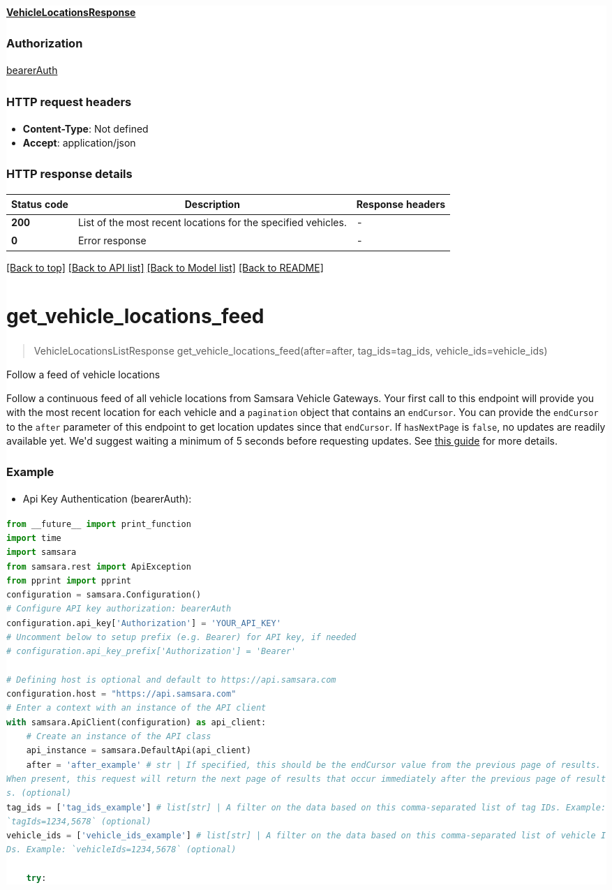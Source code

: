 [**VehicleLocationsResponse**](VehicleLocationsResponse.md)

### Authorization

[bearerAuth](../README.md#bearerAuth)

### HTTP request headers

 - **Content-Type**: Not defined
 - **Accept**: application/json

### HTTP response details
| Status code | Description | Response headers |
|-------------|-------------|------------------|
**200** | List of the most recent locations for the specified vehicles. |  -  |
**0** | Error response |  -  |

[[Back to top]](#) [[Back to API list]](../README.md#documentation-for-api-endpoints) [[Back to Model list]](../README.md#documentation-for-models) [[Back to README]](../README.md)

# **get_vehicle_locations_feed**
> VehicleLocationsListResponse get_vehicle_locations_feed(after=after, tag_ids=tag_ids, vehicle_ids=vehicle_ids)

Follow a feed of vehicle locations

Follow a continuous feed of all vehicle locations from Samsara Vehicle Gateways.  Your first call to this endpoint will provide you with the most recent location for each vehicle and a `pagination` object that contains an `endCursor`.  You can provide the `endCursor` to the `after` parameter of this endpoint to get location updates since that `endCursor`.   If `hasNextPage` is `false`, no updates are readily available yet. We'd suggest waiting a minimum of 5 seconds before requesting updates.  See [this guide](https://developers.samsara.com/docs/vehicle-locations#section-follow-a-real-time-feed-of-vehicle-locations) for more details.

### Example

* Api Key Authentication (bearerAuth):
```python
from __future__ import print_function
import time
import samsara
from samsara.rest import ApiException
from pprint import pprint
configuration = samsara.Configuration()
# Configure API key authorization: bearerAuth
configuration.api_key['Authorization'] = 'YOUR_API_KEY'
# Uncomment below to setup prefix (e.g. Bearer) for API key, if needed
# configuration.api_key_prefix['Authorization'] = 'Bearer'

# Defining host is optional and default to https://api.samsara.com
configuration.host = "https://api.samsara.com"
# Enter a context with an instance of the API client
with samsara.ApiClient(configuration) as api_client:
    # Create an instance of the API class
    api_instance = samsara.DefaultApi(api_client)
    after = 'after_example' # str | If specified, this should be the endCursor value from the previous page of results. When present, this request will return the next page of results that occur immediately after the previous page of results. (optional)
tag_ids = ['tag_ids_example'] # list[str] | A filter on the data based on this comma-separated list of tag IDs. Example: `tagIds=1234,5678` (optional)
vehicle_ids = ['vehicle_ids_example'] # list[str] | A filter on the data based on this comma-separated list of vehicle IDs. Example: `vehicleIds=1234,5678` (optional)

    try:
```